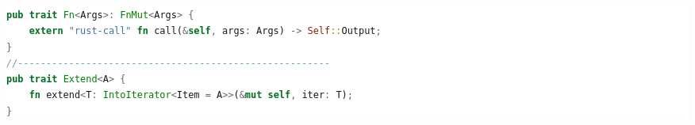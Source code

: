 ```rust
pub trait Fn<Args>: FnMut<Args> {
    extern "rust-call" fn call(&self, args: Args) -> Self::Output;
}
//-------------------------------------------------------
pub trait Extend<A> {
    fn extend<T: IntoIterator<Item = A>>(&mut self, iter: T);
}
```
